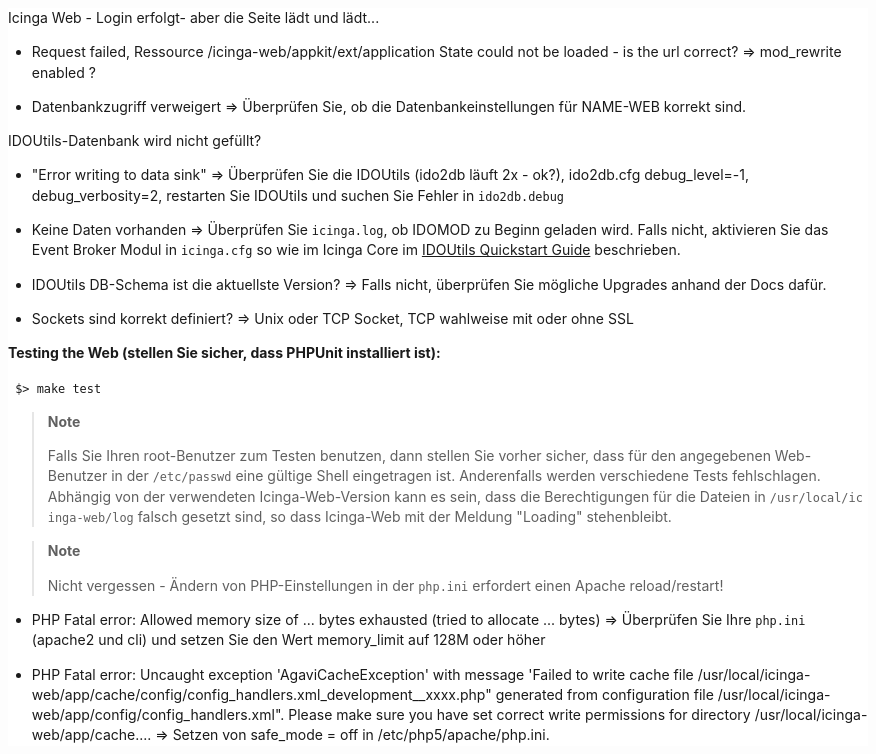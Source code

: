 Icinga Web - Login erfolgt- aber die Seite lädt und lädt...

-   Request failed, Ressource /icinga-web/appkit/ext/application State
    could not be loaded - is the url correct? =\> mod\_rewrite enabled ?

-   Datenbankzugriff verweigert =\> Überprüfen Sie, ob die
    Datenbankeinstellungen für NAME-WEB korrekt sind.

IDOUtils-Datenbank wird nicht gefüllt?

-   "Error writing to data sink" =\> Überprüfen Sie die IDOUtils (ido2db
    läuft 2x - ok?), ido2db.cfg debug\_level=-1, debug\_verbosity=2,
    restarten Sie IDOUtils und suchen Sie Fehler in `ido2db.debug`

-   Keine Daten vorhanden =\> Überprüfen Sie `icinga.log`, ob IDOMOD zu
    Beginn geladen wird. Falls nicht, aktivieren Sie das Event Broker
    Modul in `icinga.cfg` so wie im Icinga Core im [IDOUtils Quickstart
    Guide](#quickstart-idoutils) beschrieben.

-   IDOUtils DB-Schema ist die aktuellste Version? =\> Falls nicht,
    überprüfen Sie mögliche Upgrades anhand der Docs dafür.

-   Sockets sind korrekt definiert? =\> Unix oder TCP Socket, TCP
    wahlweise mit oder ohne SSL

**Testing the Web (stellen Sie sicher, dass PHPUnit installiert ist):**

     $> make test

> **Note**
>
> Falls Sie Ihren root-Benutzer zum Testen benutzen, dann stellen Sie
> vorher sicher, dass für den angegebenen Web-Benutzer in der
> `/etc/passwd` eine gültige Shell eingetragen ist. Anderenfalls werden
> verschiedene Tests fehlschlagen. Abhängig von der verwendeten
> Icinga-Web-Version kann es sein, dass die Berechtigungen für die
> Dateien in `/usr/local/icinga-web/log` falsch gesetzt sind, so dass
> Icinga-Web mit der Meldung "Loading" stehenbleibt.

> **Note**
>
> Nicht vergessen - Ändern von PHP-Einstellungen in der `php.ini`
> erfordert einen Apache reload/restart!

-   PHP Fatal error: Allowed memory size of ... bytes exhausted (tried
    to allocate ... bytes) =\> Überprüfen Sie Ihre `php.ini` (apache2
    und cli) und setzen Sie den Wert memory\_limit auf 128M oder höher

-   PHP Fatal error: Uncaught exception 'AgaviCacheException' with
    message 'Failed to write cache file
    /usr/local/icinga-web/app/cache/config/config\_handlers.xml\_development\_\_xxxx.php"
    generated from configuration file
    /usr/local/icinga-web/app/config/config\_handlers.xml". Please make
    sure you have set correct write permissions for directory
    /usr/local/icinga-web/app/cache.... =\> Setzen von safe\_mode = off
    in /etc/php5/apache/php.ini.
